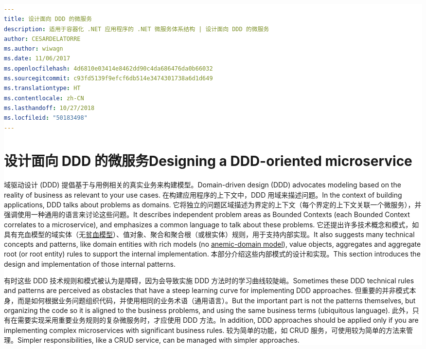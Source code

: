 ```yaml
---
title: 设计面向 DDD 的微服务
description: 适用于容器化 .NET 应用程序的 .NET 微服务体系结构 | 设计面向 DDD 的微服务
author: CESARDELATORRE
ms.author: wiwagn
ms.date: 11/06/2017
ms.openlocfilehash: 4d6810e03414e8462dd90c4da686476da0b66032
ms.sourcegitcommit: c93fd5139f9efcf6db514e3474301738a6d1d649
ms.translationtype: HT
ms.contentlocale: zh-CN
ms.lasthandoff: 10/27/2018
ms.locfileid: "50183498"
---
```

# <a name="designing-a-ddd-oriented-microservice"></a><span data-ttu-id="65f05-103">设计面向 DDD 的微服务</span><span class="sxs-lookup"><span data-stu-id="65f05-103">Designing a DDD-oriented microservice</span></span>

<span data-ttu-id="65f05-104">域驱动设计 (DDD) 提倡基于与用例相关的真实业务来构建模型。</span><span class="sxs-lookup"><span data-stu-id="65f05-104">Domain-driven design (DDD) advocates modeling based on the reality of business as relevant to your use cases.</span></span> <span data-ttu-id="65f05-105">在构建应用程序的上下文中，DDD 用域来描述问题。</span><span class="sxs-lookup"><span data-stu-id="65f05-105">In the context of building applications, DDD talks about problems as domains.</span></span> <span data-ttu-id="65f05-106">它将独立的问题区域描述为界定的上下文（每个界定的上下文关联一个微服务），并强调使用一种通用的语言来讨论这些问题。</span><span class="sxs-lookup"><span data-stu-id="65f05-106">It describes independent problem areas as Bounded Contexts (each Bounded Context correlates to a microservice), and emphasizes a common language to talk about these problems.</span></span> <span data-ttu-id="65f05-107">它还提出许多技术概念和模式，如具有充血模型的域实体（无[贫血模型](https://martinfowler.com/bliki/AnemicDomainModel.html)）、值对象、聚合和聚合根（或根实体）规则，用于支持内部实现。</span><span class="sxs-lookup"><span data-stu-id="65f05-107">It also suggests many technical concepts and patterns, like domain entities with rich models (no [anemic-domain model](https://martinfowler.com/bliki/AnemicDomainModel.html)), value objects, aggregates and aggregate root (or root entity) rules to support the internal implementation.</span></span> <span data-ttu-id="65f05-108">本部分介绍这些内部模式的设计和实现。</span><span class="sxs-lookup"><span data-stu-id="65f05-108">This section introduces the design and implementation of those internal patterns.</span></span>

<span data-ttu-id="65f05-109">有时这些 DDD 技术规则和模式被认为是障碍，因为会导致实施 DDD 方法时的学习曲线较陡峭。</span><span class="sxs-lookup"><span data-stu-id="65f05-109">Sometimes these DDD technical rules and patterns are perceived as obstacles that have a steep learning curve for implementing DDD approaches.</span></span> <span data-ttu-id="65f05-110">但重要的并非模式本身，而是如何根据业务问题组织代码，并使用相同的业务术语（通用语言）。</span><span class="sxs-lookup"><span data-stu-id="65f05-110">But the important part is not the patterns themselves, but organizing the code so it is aligned to the business problems, and using the same business terms (ubiquitous language).</span></span> <span data-ttu-id="65f05-111">此外，只有在需要实现采用重要业务规则的复杂微服务时，才应使用 DDD 方法。</span><span class="sxs-lookup"><span data-stu-id="65f05-111">In addition, DDD approaches should be applied only if you are implementing complex microservices with significant business rules.</span></span> <span data-ttu-id="65f05-112">较为简单的功能，如 CRUD 服务，可使用较为简单的方法来管理。</span><span class="sxs-lookup"><span data-stu-id="65f05-112">Simpler responsibilities, like a CRUD service, can be managed with simpler approaches.</span></span>
